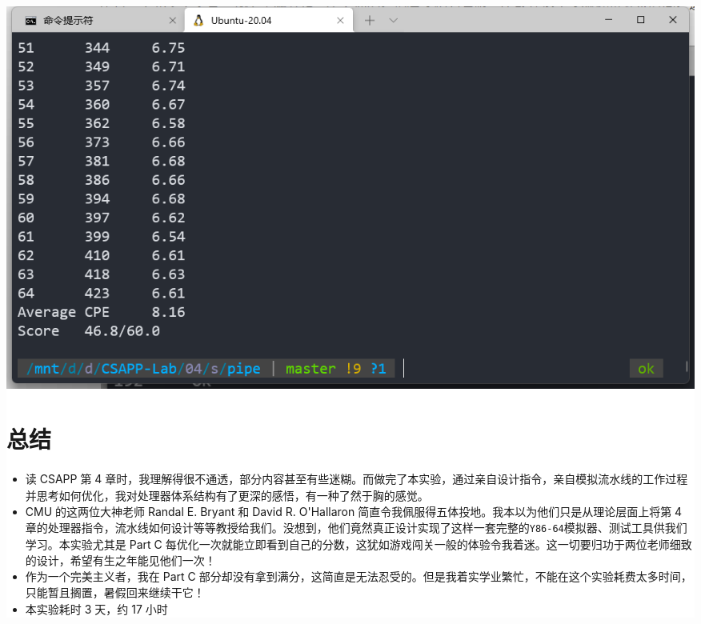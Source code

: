![](./assets/image-20220313213349365.png)

# 总结

- 读 CSAPP 第 4 章时，我理解得很不通透，部分内容甚至有些迷糊。而做完了本实验，通过亲自设计指令，亲自模拟流水线的工作过程并思考如何优化，我对处理器体系结构有了更深的感悟，有一种了然于胸的感觉。
- CMU 的这两位大神老师 Randal E. Bryant 和 David R. O'Hallaron 简直令我佩服得五体投地。我本以为他们只是从理论层面上将第 4 章的处理器指令，流水线如何设计等等教授给我们。没想到，他们竟然真正设计实现了这样一套完整的`Y86-64`模拟器、测试工具供我们学习。本实验尤其是 Part C 每优化一次就能立即看到自己的分数，这犹如游戏闯关一般的体验令我着迷。这一切要归功于两位老师细致的设计，希望有生之年能见他们一次！
- 作为一个完美主义者，我在 Part C 部分却没有拿到满分，这简直是无法忍受的。但是我着实学业繁忙，不能在这个实验耗费太多时间，只能暂且搁置，暑假回来继续干它！
- 本实验耗时 3 天，约 17 小时

